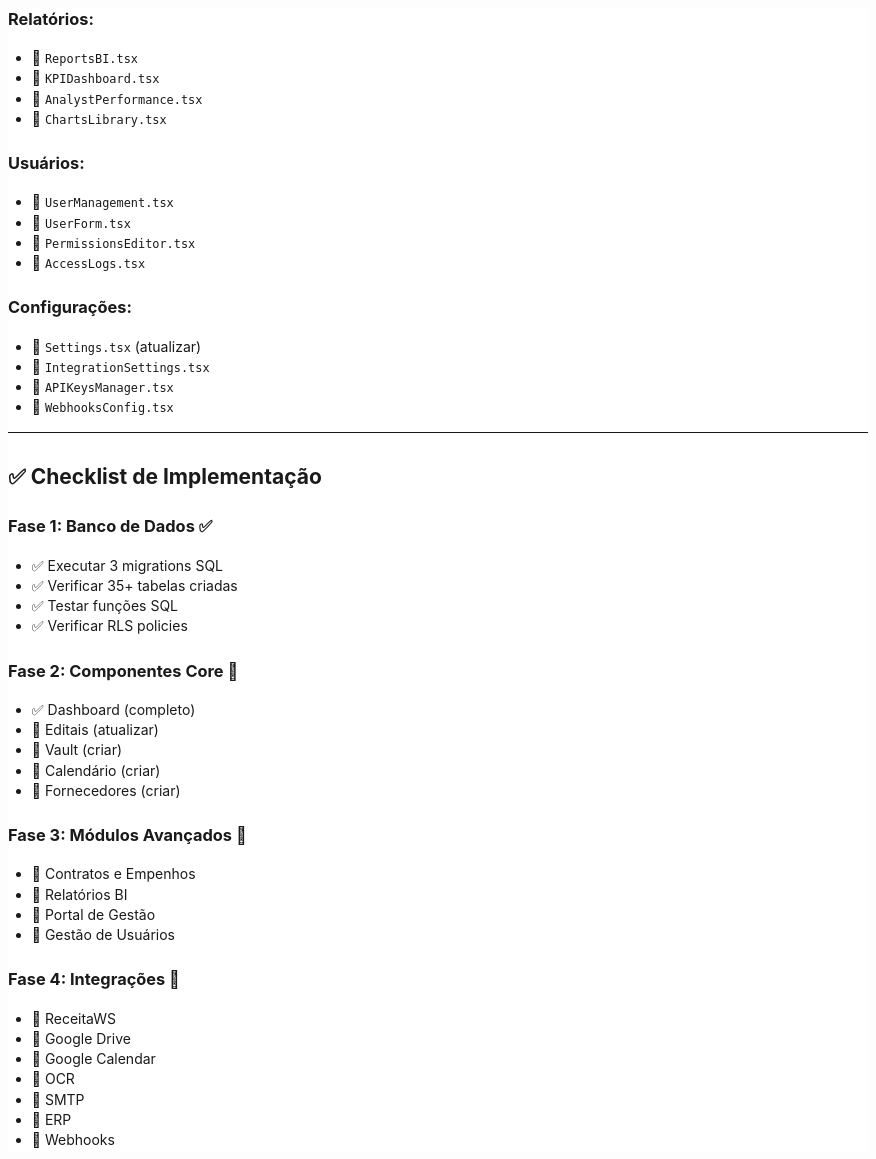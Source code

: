 ### **Relatórios:**
- 🔲 `ReportsBI.tsx`
- 🔲 `KPIDashboard.tsx`
- 🔲 `AnalystPerformance.tsx`
- 🔲 `ChartsLibrary.tsx`

### **Usuários:**
- 🔲 `UserManagement.tsx`
- 🔲 `UserForm.tsx`
- 🔲 `PermissionsEditor.tsx`
- 🔲 `AccessLogs.tsx`

### **Configurações:**
- 🔲 `Settings.tsx` (atualizar)
- 🔲 `IntegrationSettings.tsx`
- 🔲 `APIKeysManager.tsx`
- 🔲 `WebhooksConfig.tsx`

---

## ✅ Checklist de Implementação

### **Fase 1: Banco de Dados** ✅
- ✅ Executar 3 migrations SQL
- ✅ Verificar 35+ tabelas criadas
- ✅ Testar funções SQL
- ✅ Verificar RLS policies

### **Fase 2: Componentes Core** 🔄
- ✅ Dashboard (completo)
- 🔲 Editais (atualizar)
- 🔲 Vault (criar)
- 🔲 Calendário (criar)
- 🔲 Fornecedores (criar)

### **Fase 3: Módulos Avançados** 🔲
- 🔲 Contratos e Empenhos
- 🔲 Relatórios BI
- 🔲 Portal de Gestão
- 🔲 Gestão de Usuários

### **Fase 4: Integrações** 🔲
- 🔲 ReceitaWS
- 🔲 Google Drive
- 🔲 Google Calendar
- 🔲 OCR
- 🔲 SMTP
- 🔲 ERP
- 🔲 Webhooks
